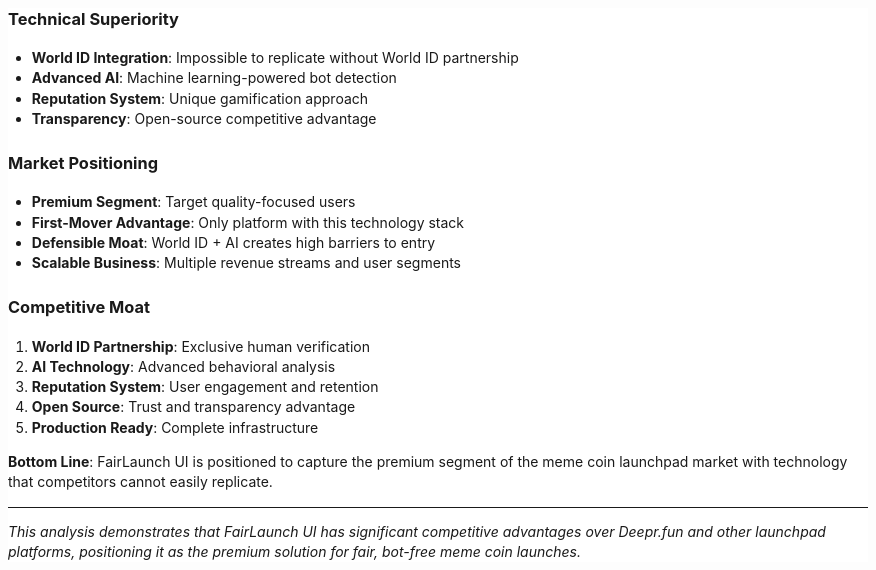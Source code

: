 ### **Technical Superiority**
- **World ID Integration**: Impossible to replicate without World ID partnership
- **Advanced AI**: Machine learning-powered bot detection
- **Reputation System**: Unique gamification approach
- **Transparency**: Open-source competitive advantage

### **Market Positioning**
- **Premium Segment**: Target quality-focused users
- **First-Mover Advantage**: Only platform with this technology stack
- **Defensible Moat**: World ID + AI creates high barriers to entry
- **Scalable Business**: Multiple revenue streams and user segments

### **Competitive Moat**
1. **World ID Partnership**: Exclusive human verification
2. **AI Technology**: Advanced behavioral analysis
3. **Reputation System**: User engagement and retention
4. **Open Source**: Trust and transparency advantage
5. **Production Ready**: Complete infrastructure

**Bottom Line**: FairLaunch UI is positioned to capture the premium segment of the meme coin launchpad market with technology that competitors cannot easily replicate.

---

*This analysis demonstrates that FairLaunch UI has significant competitive advantages over Deepr.fun and other launchpad platforms, positioning it as the premium solution for fair, bot-free meme coin launches.*










